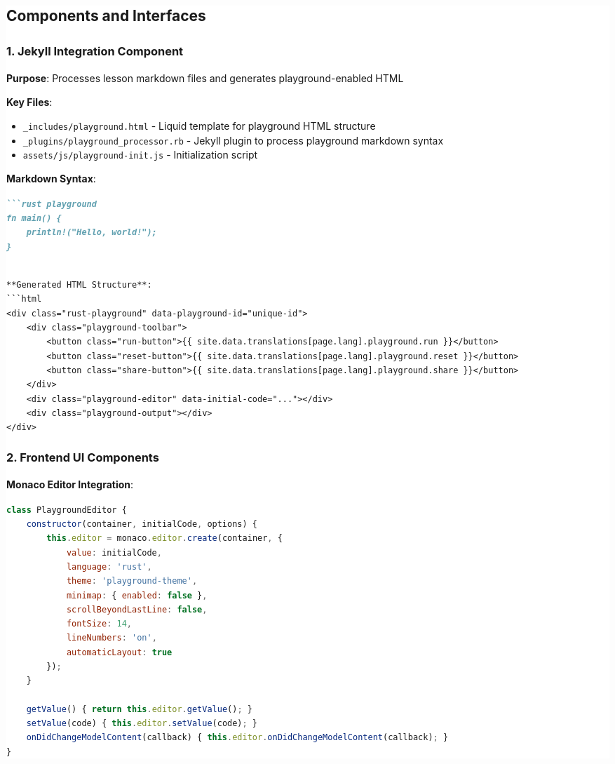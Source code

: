 ## Components and Interfaces

### 1. Jekyll Integration Component

**Purpose**: Processes lesson markdown files and generates playground-enabled HTML

**Key Files**:
- `_includes/playground.html` - Liquid template for playground HTML structure
- `_plugins/playground_processor.rb` - Jekyll plugin to process playground markdown syntax
- `assets/js/playground-init.js` - Initialization script

**Markdown Syntax**:
```markdown
```rust playground
fn main() {
    println!("Hello, world!");
}
```
```

**Generated HTML Structure**:
```html
<div class="rust-playground" data-playground-id="unique-id">
    <div class="playground-toolbar">
        <button class="run-button">{{ site.data.translations[page.lang].playground.run }}</button>
        <button class="reset-button">{{ site.data.translations[page.lang].playground.reset }}</button>
        <button class="share-button">{{ site.data.translations[page.lang].playground.share }}</button>
    </div>
    <div class="playground-editor" data-initial-code="..."></div>
    <div class="playground-output"></div>
</div>
```

### 2. Frontend UI Components

**Monaco Editor Integration**:
```javascript
class PlaygroundEditor {
    constructor(container, initialCode, options) {
        this.editor = monaco.editor.create(container, {
            value: initialCode,
            language: 'rust',
            theme: 'playground-theme',
            minimap: { enabled: false },
            scrollBeyondLastLine: false,
            fontSize: 14,
            lineNumbers: 'on',
            automaticLayout: true
        });
    }
    
    getValue() { return this.editor.getValue(); }
    setValue(code) { this.editor.setValue(code); }
    onDidChangeModelContent(callback) { this.editor.onDidChangeModelContent(callback); }
}
```
